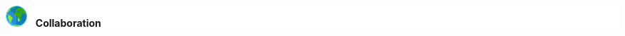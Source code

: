 <p><img src="_static\Svg_icons\planet-earth-svgrepo-com.svg" style="width: 30px;"> &nbsp; <strong>Collaboration</strong></p> 